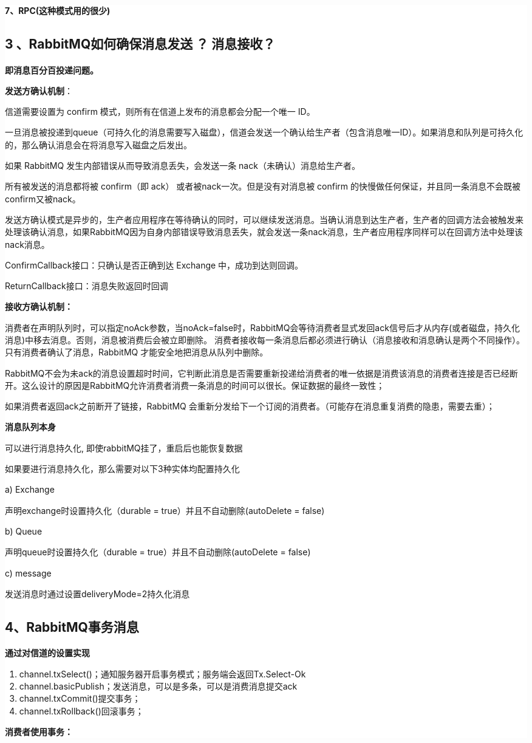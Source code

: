 **7、RPC(这种模式用的很少)**

## 3 **、RabbitMQ如何确保消息发送 ？ 消息接收？**

**即消息百分百投递问题。**

**发送方确认机制**：

信道需要设置为 confirm 模式，则所有在信道上发布的消息都会分配一个唯一 ID。

一旦消息被投递到queue（可持久化的消息需要写入磁盘），信道会发送一个确认给生产者（包含消息唯一ID）。如果消息和队列是可持久化的，那么确认消息会在将消息写入磁盘之后发出。

如果 RabbitMQ 发生内部错误从而导致消息丢失，会发送一条 nack（未确认）消息给生产者。

所有被发送的消息都将被 confirm（即 ack） 或者被nack一次。但是没有对消息被 confirm 的快慢做任何保证，并且同一条消息不会既被 confirm又被nack。

发送方确认模式是异步的，生产者应用程序在等待确认的同时，可以继续发送消息。当确认消息到达生产者，生产者的回调方法会被触发来处理该确认消息，如果RabbitMQ因为自身内部错误导致消息丢失，就会发送一条nack消息，生产者应用程序同样可以在回调方法中处理该nack消息。

ConfirmCallback接口：只确认是否正确到达 Exchange 中，成功到达则回调。

ReturnCallback接口：消息失败返回时回调

**接收方确认机制：**

消费者在声明队列时，可以指定noAck参数，当noAck=false时，RabbitMQ会等待消费者显式发回ack信号后才从内存(或者磁盘，持久化消息)中移去消息。否则，消息被消费后会被立即删除。
消费者接收每一条消息后都必须进行确认（消息接收和消息确认是两个不同操作）。只有消费者确认了消息，RabbitMQ 才能安全地把消息从队列中删除。

RabbitMQ不会为未ack的消息设置超时时间，它判断此消息是否需要重新投递给消费者的唯一依据是消费该消息的消费者连接是否已经断开。这么设计的原因是RabbitMQ允许消费者消费一条消息的时间可以很长。保证数据的最终一致性；

如果消费者返回ack之前断开了链接，RabbitMQ 会重新分发给下一个订阅的消费者。（可能存在消息重复消费的隐患，需要去重）；

&#x20;**消息队列本身**

可以进行消息持久化, 即使rabbitMQ挂了，重启后也能恢复数据

如果要进行消息持久化，那么需要对以下3种实体均配置持久化

a) Exchange

声明exchange时设置持久化（durable = true）并且不自动删除(autoDelete = false)

b) Queue

声明queue时设置持久化（durable = true）并且不自动删除(autoDelete = false)

c) message

发送消息时通过设置deliveryMode=2持久化消息

## 4、RabbitMQ事务消息

**通过对信道的设置实现**

1.  channel.txSelect()；通知服务器开启事务模式；服务端会返回Tx.Select-Ok
2.  channel.basicPublish；发送消息，可以是多条，可以是消费消息提交ack
3.  channel.txCommit()提交事务；
4.  channel.txRollback()回滚事务；

**消费者使用事务：**
